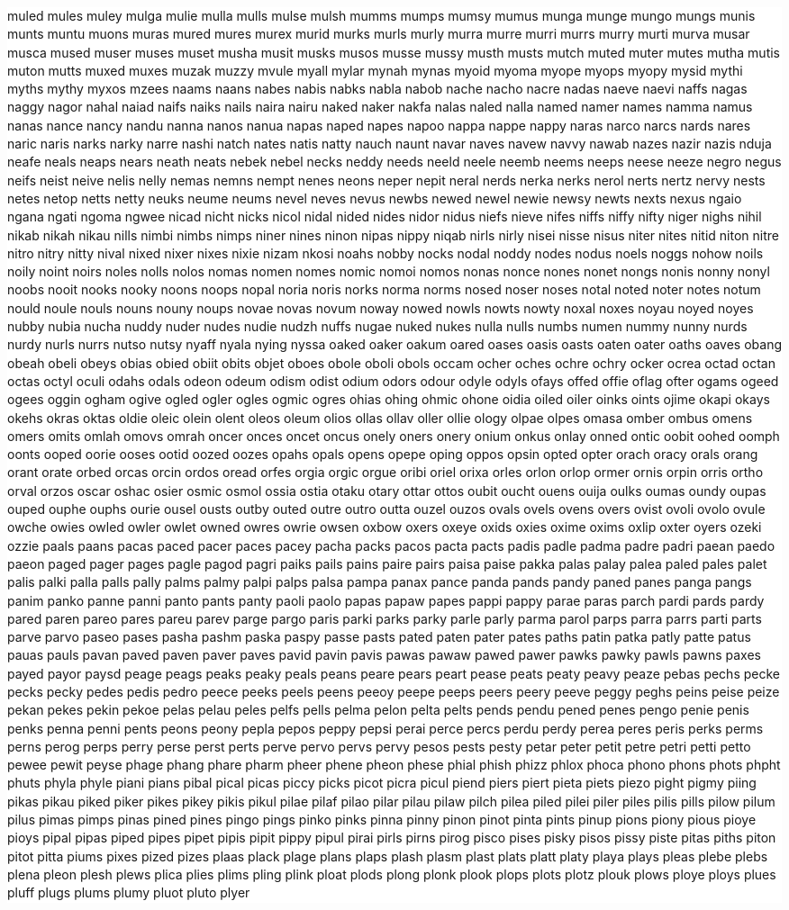 muled mules muley mulga mulie mulla mulls mulse mulsh mumms mumps mumsy mumus munga munge mungo mungs munis munts muntu muons muras mured mures murex murid murks murls murly murra murre murri murrs murry murti murva musar musca mused muser muses muset musha musit musks musos musse mussy musth musts mutch muted muter mutes mutha mutis muton mutts muxed muxes muzak muzzy mvule myall mylar mynah mynas myoid myoma myope myops myopy mysid mythi myths mythy myxos mzees naams naans nabes nabis nabks nabla nabob nache nacho nacre nadas naeve naevi naffs nagas naggy nagor nahal naiad naifs naiks nails naira nairu naked naker nakfa nalas naled nalla named namer names namma namus nanas nance nancy nandu nanna nanos nanua napas naped napes napoo nappa nappe nappy naras narco narcs nards nares naric naris narks narky narre nashi natch nates natis natty nauch naunt navar naves navew navvy nawab nazes nazir nazis nduja neafe neals neaps nears neath neats nebek nebel necks neddy needs neeld neele neemb neems neeps neese neeze negro negus neifs neist neive nelis nelly nemas nemns nempt nenes neons neper nepit neral nerds nerka nerks nerol nerts nertz nervy nests netes netop netts netty neuks neume neums nevel neves nevus newbs newed newel newie newsy newts nexts nexus ngaio ngana ngati ngoma ngwee nicad nicht nicks nicol nidal nided nides nidor nidus niefs nieve nifes niffs niffy nifty niger nighs nihil nikab nikah nikau nills nimbi nimbs nimps niner nines ninon nipas nippy niqab nirls nirly nisei nisse nisus niter nites nitid niton nitre nitro nitry nitty nival nixed nixer nixes nixie nizam nkosi noahs nobby nocks nodal noddy nodes nodus noels noggs nohow noils noily noint noirs noles nolls nolos nomas nomen nomes nomic nomoi nomos nonas nonce nones nonet nongs nonis nonny nonyl noobs nooit nooks nooky noons noops nopal noria noris norks norma norms nosed noser noses notal noted noter notes notum nould noule nouls nouns nouny noups novae novas novum noway nowed nowls nowts nowty noxal noxes noyau noyed noyes nubby nubia nucha nuddy nuder nudes nudie nudzh nuffs nugae nuked nukes nulla nulls numbs numen nummy nunny nurds nurdy nurls nurrs nutso nutsy nyaff nyala nying nyssa oaked oaker oakum oared oases oasis oasts oaten oater oaths oaves obang obeah obeli obeys obias obied obiit obits objet oboes obole oboli obols occam ocher oches ochre ochry ocker ocrea octad octan octas octyl oculi odahs odals odeon odeum odism odist odium odors odour odyle odyls ofays offed offie oflag ofter ogams ogeed ogees oggin ogham ogive ogled ogler ogles ogmic ogres ohias ohing ohmic ohone oidia oiled oiler oinks oints ojime okapi okays okehs okras oktas oldie oleic olein olent oleos oleum olios ollas ollav oller ollie ology olpae olpes omasa omber ombus omens omers omits omlah omovs omrah oncer onces oncet oncus onely oners onery onium onkus onlay onned ontic oobit oohed oomph oonts ooped oorie ooses ootid oozed oozes opahs opals opens opepe oping oppos opsin opted opter orach oracy orals orang orant orate orbed orcas orcin ordos oread orfes orgia orgic orgue oribi oriel orixa orles orlon orlop ormer ornis orpin orris ortho orval orzos oscar oshac osier osmic osmol ossia ostia otaku otary ottar ottos oubit oucht ouens ouija oulks oumas oundy oupas ouped ouphe ouphs ourie ousel ousts outby outed outre outro outta ouzel ouzos ovals ovels ovens overs ovist ovoli ovolo ovule owche owies owled owler owlet owned owres owrie owsen oxbow oxers oxeye oxids oxies oxime oxims oxlip oxter oyers ozeki ozzie paals paans pacas paced pacer paces pacey pacha packs pacos pacta pacts padis padle padma padre padri paean paedo paeon paged pager pages pagle pagod pagri paiks pails pains paire pairs paisa paise pakka palas palay palea paled pales palet palis palki palla palls pally palms palmy palpi palps palsa pampa panax pance panda pands pandy paned panes panga pangs panim panko panne panni panto pants panty paoli paolo papas papaw papes pappi pappy parae paras parch pardi pards pardy pared paren pareo pares pareu parev parge pargo paris parki parks parky parle parly parma parol parps parra parrs parti parts parve parvo paseo pases pasha pashm paska paspy passe pasts pated paten pater pates paths patin patka patly patte patus pauas pauls pavan paved paven paver paves pavid pavin pavis pawas pawaw pawed pawer pawks pawky pawls pawns paxes payed payor paysd peage peags peaks peaky peals peans peare pears peart pease peats peaty peavy peaze pebas pechs pecke pecks pecky pedes pedis pedro peece peeks peels peens peeoy peepe peeps peers peery peeve peggy peghs peins peise peize pekan pekes pekin pekoe pelas pelau peles pelfs pells pelma pelon pelta pelts pends pendu pened penes pengo penie penis penks penna penni pents peons peony pepla pepos peppy pepsi perai perce percs perdu perdy perea peres peris perks perms perns perog perps perry perse perst perts perve pervo pervs pervy pesos pests pesty petar peter petit petre petri petti petto pewee pewit peyse phage phang phare pharm pheer phene pheon phese phial phish phizz phlox phoca phono phons phots phpht phuts phyla phyle piani pians pibal pical picas piccy picks picot picra picul piend piers piert pieta piets piezo pight pigmy piing pikas pikau piked piker pikes pikey pikis pikul pilae pilaf pilao pilar pilau pilaw pilch pilea piled pilei piler piles pilis pills pilow pilum pilus pimas pimps pinas pined pines pingo pings pinko pinks pinna pinny pinon pinot pinta pints pinup pions piony pious pioye pioys pipal pipas piped pipes pipet pipis pipit pippy pipul pirai pirls pirns pirog pisco pises pisky pisos pissy piste pitas piths piton pitot pitta piums pixes pized pizes plaas plack plage plans plaps plash plasm plast plats platt platy playa plays pleas plebe plebs plena pleon plesh plews plica plies plims pling plink ploat plods plong plonk plook plops plots plotz plouk plows ploye ploys plues pluff plugs plums plumy pluot pluto plyer